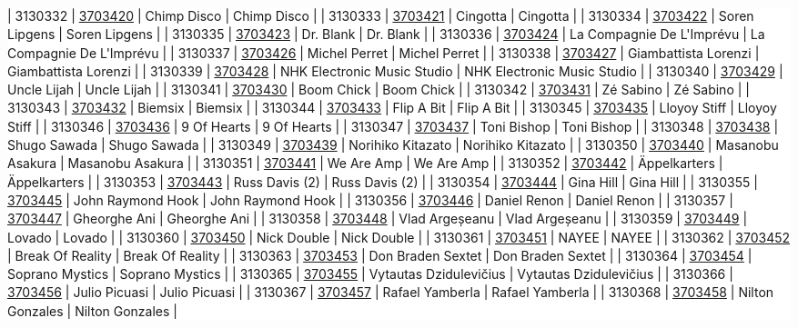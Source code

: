 | 3130332 | [3703420](https://www.discogs.com/artist/3703420) | Chimp Disco | Chimp Disco |
| 3130333 | [3703421](https://www.discogs.com/artist/3703421) | Cingotta | Cingotta |
| 3130334 | [3703422](https://www.discogs.com/artist/3703422) | Soren Lipgens | Soren Lipgens |
| 3130335 | [3703423](https://www.discogs.com/artist/3703423) | Dr. Blank | Dr. Blank |
| 3130336 | [3703424](https://www.discogs.com/artist/3703424) | La Compagnie De L'Imprévu | La Compagnie De L'Imprévu |
| 3130337 | [3703426](https://www.discogs.com/artist/3703426) | Michel Perret | Michel Perret |
| 3130338 | [3703427](https://www.discogs.com/artist/3703427) | Giambattista Lorenzi | Giambattista Lorenzi |
| 3130339 | [3703428](https://www.discogs.com/artist/3703428) | NHK Electronic Music Studio | NHK Electronic Music Studio |
| 3130340 | [3703429](https://www.discogs.com/artist/3703429) | Uncle Lijah | Uncle Lijah |
| 3130341 | [3703430](https://www.discogs.com/artist/3703430) | Boom Chick | Boom Chick |
| 3130342 | [3703431](https://www.discogs.com/artist/3703431) | Zé Sabino | Zé Sabino |
| 3130343 | [3703432](https://www.discogs.com/artist/3703432) | Biemsix | Biemsix |
| 3130344 | [3703433](https://www.discogs.com/artist/3703433) | Flip A Bit | Flip A Bit |
| 3130345 | [3703435](https://www.discogs.com/artist/3703435) | Lloyoy Stiff | Lloyoy Stiff |
| 3130346 | [3703436](https://www.discogs.com/artist/3703436) | 9 Of Hearts | 9 Of Hearts |
| 3130347 | [3703437](https://www.discogs.com/artist/3703437) | Toni Bishop | Toni Bishop |
| 3130348 | [3703438](https://www.discogs.com/artist/3703438) | Shugo Sawada | Shugo Sawada |
| 3130349 | [3703439](https://www.discogs.com/artist/3703439) | Norihiko Kitazato | Norihiko Kitazato |
| 3130350 | [3703440](https://www.discogs.com/artist/3703440) | Masanobu Asakura | Masanobu Asakura |
| 3130351 | [3703441](https://www.discogs.com/artist/3703441) | We Are Amp | We Are Amp |
| 3130352 | [3703442](https://www.discogs.com/artist/3703442) | Äppelkarters | Äppelkarters |
| 3130353 | [3703443](https://www.discogs.com/artist/3703443) | Russ Davis (2) | Russ Davis (2) |
| 3130354 | [3703444](https://www.discogs.com/artist/3703444) | Gina Hill | Gina Hill |
| 3130355 | [3703445](https://www.discogs.com/artist/3703445) | John Raymond Hook | John Raymond Hook |
| 3130356 | [3703446](https://www.discogs.com/artist/3703446) | Daniel Renon | Daniel Renon |
| 3130357 | [3703447](https://www.discogs.com/artist/3703447) | Gheorghe Ani | Gheorghe Ani |
| 3130358 | [3703448](https://www.discogs.com/artist/3703448) | Vlad Argeșeanu | Vlad Argeșeanu |
| 3130359 | [3703449](https://www.discogs.com/artist/3703449) | Lovado | Lovado |
| 3130360 | [3703450](https://www.discogs.com/artist/3703450) | Nick Double | Nick Double |
| 3130361 | [3703451](https://www.discogs.com/artist/3703451) | NAYEE | NAYEE |
| 3130362 | [3703452](https://www.discogs.com/artist/3703452) | Break Of Reality | Break Of Reality |
| 3130363 | [3703453](https://www.discogs.com/artist/3703453) | Don Braden Sextet | Don Braden Sextet |
| 3130364 | [3703454](https://www.discogs.com/artist/3703454) | Soprano Mystics | Soprano Mystics |
| 3130365 | [3703455](https://www.discogs.com/artist/3703455) | Vytautas Dzidulevičius | Vytautas Dzidulevičius |
| 3130366 | [3703456](https://www.discogs.com/artist/3703456) | Julio Picuasi | Julio Picuasi |
| 3130367 | [3703457](https://www.discogs.com/artist/3703457) | Rafael Yamberla | Rafael Yamberla |
| 3130368 | [3703458](https://www.discogs.com/artist/3703458) | Nilton Gonzales | Nilton Gonzales |